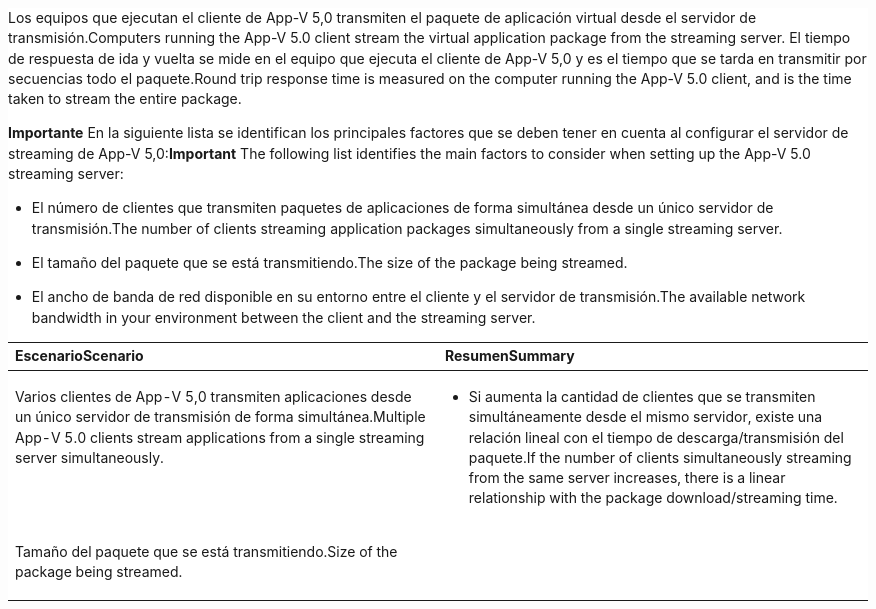 
<span data-ttu-id="e076c-443">Los equipos que ejecutan el cliente de App-V 5,0 transmiten el paquete de aplicación virtual desde el servidor de transmisión.</span><span class="sxs-lookup"><span data-stu-id="e076c-443">Computers running the App-V 5.0 client stream the virtual application package from the streaming server.</span></span> <span data-ttu-id="e076c-444">El tiempo de respuesta de ida y vuelta se mide en el equipo que ejecuta el cliente de App-V 5,0 y es el tiempo que se tarda en transmitir por secuencias todo el paquete.</span><span class="sxs-lookup"><span data-stu-id="e076c-444">Round trip response time is measured on the computer running the App-V 5.0 client, and is the time taken to stream the entire package.</span></span>

<span data-ttu-id="e076c-445">**Importante**  En la siguiente lista se identifican los principales factores que se deben tener en cuenta al configurar el servidor de streaming de App-V 5,0:</span><span class="sxs-lookup"><span data-stu-id="e076c-445">**Important** The following list identifies the main factors to consider when setting up the App-V 5.0 streaming server:</span></span>

-   <span data-ttu-id="e076c-446">El número de clientes que transmiten paquetes de aplicaciones de forma simultánea desde un único servidor de transmisión.</span><span class="sxs-lookup"><span data-stu-id="e076c-446">The number of clients streaming application packages simultaneously from a single streaming server.</span></span>

-   <span data-ttu-id="e076c-447">El tamaño del paquete que se está transmitiendo.</span><span class="sxs-lookup"><span data-stu-id="e076c-447">The size of the package being streamed.</span></span>

-   <span data-ttu-id="e076c-448">El ancho de banda de red disponible en su entorno entre el cliente y el servidor de transmisión.</span><span class="sxs-lookup"><span data-stu-id="e076c-448">The available network bandwidth in your environment between the client and the streaming server.</span></span>

 

<table>
<colgroup>
<col width="50%" />
<col width="50%" />
</colgroup>
<thead>
<tr class="header">
<th align="left"><span data-ttu-id="e076c-449">Escenario</span><span class="sxs-lookup"><span data-stu-id="e076c-449">Scenario</span></span></th>
<th align="left"><span data-ttu-id="e076c-450">Resumen</span><span class="sxs-lookup"><span data-stu-id="e076c-450">Summary</span></span></th>
</tr>
</thead>
<tbody>
<tr class="odd">
<td align="left"><p><span data-ttu-id="e076c-451">Varios clientes de App-V 5,0 transmiten aplicaciones desde un único servidor de transmisión de forma simultánea.</span><span class="sxs-lookup"><span data-stu-id="e076c-451">Multiple App-V 5.0 clients stream applications from a single streaming server simultaneously.</span></span></p></td>
<td align="left"><p></p>
<ul>
<li><p><span data-ttu-id="e076c-452">Si aumenta la cantidad de clientes que se transmiten simultáneamente desde el mismo servidor, existe una relación lineal con el tiempo de descarga/transmisión del paquete.</span><span class="sxs-lookup"><span data-stu-id="e076c-452">If the number of clients simultaneously streaming from the same server increases, there is a linear relationship with the package download/streaming time.</span></span></p></li>
</ul></td>
</tr>
<tr class="even">
<td align="left"><p><span data-ttu-id="e076c-453">Tamaño del paquete que se está transmitiendo.</span><span class="sxs-lookup"><span data-stu-id="e076c-453">Size of the package being streamed.</span></span></p>
<p></p></td>
<td align="left"><p></p>
<ul>